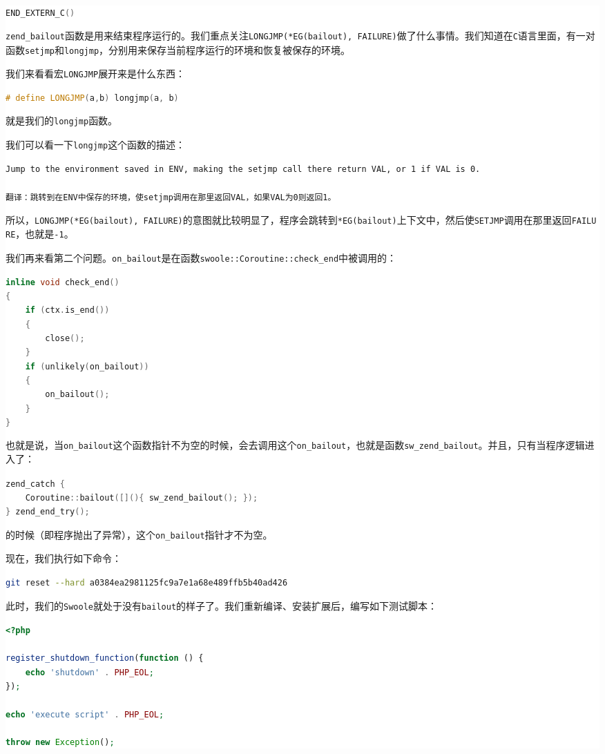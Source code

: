 ```cpp
END_EXTERN_C()
```

`zend_bailout`函数是用来结束程序运行的。我们重点关注`LONGJMP(*EG(bailout), FAILURE)`做了什么事情。我们知道在`C`语言里面，有一对函数`setjmp`和`longjmp`，分别用来保存当前程序运行的环境和恢复被保存的环境。

我们来看看宏`LONGJMP`展开来是什么东西：

```cpp
# define LONGJMP(a,b) longjmp(a, b)
```

就是我们的`longjmp`函数。

我们可以看一下`longjmp`这个函数的描述：

```shell
Jump to the environment saved in ENV, making the setjmp call there return VAL, or 1 if VAL is 0.

翻译：跳转到在ENV中保存的环境，使setjmp调用在那里返回VAL，如果VAL为0则返回1。
```

所以，`LONGJMP(*EG(bailout), FAILURE)`的意图就比较明显了，程序会跳转到`*EG(bailout)`上下文中，然后使`SETJMP`调用在那里返回`FAILURE`，也就是`-1`。

我们再来看第二个问题。`on_bailout`是在函数`swoole::Coroutine::check_end`中被调用的：

```cpp
inline void check_end()
{
    if (ctx.is_end())
    {
        close();
    }
    if (unlikely(on_bailout))
    {
        on_bailout();
    }
}
```

也就是说，当`on_bailout`这个函数指针不为空的时候，会去调用这个`on_bailout`，也就是函数`sw_zend_bailout`。并且，只有当程序逻辑进入了：

```cpp
zend_catch {
    Coroutine::bailout([](){ sw_zend_bailout(); });
} zend_end_try();
```

的时候（即程序抛出了异常），这个`on_bailout`指针才不为空。

现在，我们执行如下命令：

```bash
git reset --hard a0384ea2981125fc9a7e1a68e489ffb5b40ad426
```

此时，我们的`Swoole`就处于没有`bailout`的样子了。我们重新编译、安装扩展后，编写如下测试脚本：

```php
<?php

register_shutdown_function(function () {
    echo 'shutdown' . PHP_EOL;
});

echo 'execute script' . PHP_EOL;

throw new Exception();
```
